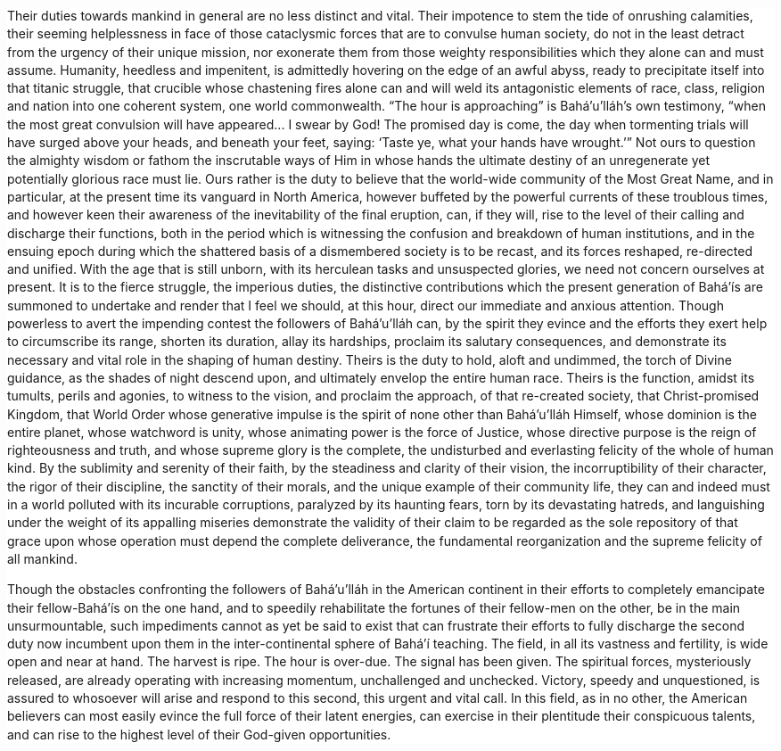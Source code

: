 Their duties towards mankind in general are no less distinct and vital. Their impotence to stem the tide of onrushing calamities, their seeming helplessness in face of those cataclysmic forces that are to convulse human society, do not in the least detract from the urgency of their unique mission, nor exonerate them from those weighty responsibilities which they alone can and must assume. Humanity, heedless and impenitent, is admittedly hovering on the edge of an awful abyss, ready to precipitate itself into that titanic struggle, that crucible whose chastening fires alone can and will weld its antagonistic elements of race, class, religion and nation into one coherent system, one world commonwealth. “The hour is approaching” is Bahá’u’lláh’s own testimony, “when the most great convulsion will have appeared... I swear by God! The promised day is come, the day when tormenting trials will have surged above your heads, and beneath your feet, saying: ‘Taste ye, what your hands have wrought.’” Not ours to question the almighty wisdom or fathom the inscrutable ways of Him in whose hands the ultimate destiny of an unregenerate yet potentially glorious race must lie. Ours rather is the duty to believe that the world-wide community of the Most Great Name, and in particular, at the present time its vanguard in North America, however buffeted by the powerful currents of these troublous times, and however keen their awareness of the inevitability of the final eruption, can, if they will, rise to the level of their calling and discharge their functions, both in the period which is witnessing the confusion and breakdown of human institutions, and in the ensuing epoch during which the shattered basis of a dismembered society is to be recast, and its forces reshaped, re-directed and unified. With the age that is still unborn, with its herculean tasks and unsuspected glories, we need not concern ourselves at present. It is to the fierce struggle, the imperious duties, the distinctive contributions which the present generation of Bahá’ís are summoned to undertake and render that I feel we should, at this hour, direct our immediate and anxious attention. Though powerless to avert the impending contest the followers of Bahá’u’lláh can, by the spirit they evince and the efforts they exert help to circumscribe its range, shorten its duration, allay its hardships, proclaim its salutary consequences, and demonstrate its necessary and vital role in the shaping of human destiny. Theirs is the duty to hold, aloft and undimmed, the torch of Divine guidance, as the shades of night descend upon, and ultimately envelop the entire human race. Theirs is the function, amidst its tumults, perils and agonies, to witness to the vision, and proclaim the approach, of that re-created society, that Christ-promised Kingdom, that World Order whose generative impulse is the spirit of none other than Bahá’u’lláh Himself, whose dominion is the entire planet, whose watchword is unity, whose animating power is the force of Justice, whose directive purpose is the reign of righteousness and truth, and whose supreme glory is the complete, the undisturbed and everlasting felicity of the whole of human kind. By the sublimity and serenity of their faith, by the steadiness and clarity of their vision, the incorruptibility of their character, the rigor of their discipline, the sanctity of their morals, and the unique example of their community life, they can and indeed must in a world polluted with its incurable corruptions, paralyzed by its haunting fears, torn by its devastating hatreds, and languishing under the weight of its appalling miseries demonstrate the validity of their claim to be regarded as the sole repository of that grace upon whose operation must depend the complete deliverance, the fundamental reorganization and the supreme felicity of all mankind.

Though the obstacles confronting the followers of Bahá’u’lláh in the American continent in their efforts to completely emancipate their fellow-Bahá’ís on the one hand, and to speedily rehabilitate the fortunes of their fellow-men on the other, be in the main unsurmountable, such impediments cannot as yet be said to exist that can frustrate their efforts to fully discharge the second duty now incumbent upon them in the inter-continental sphere of Bahá’í teaching. The field, in all its vastness and fertility, is wide open and near at hand. The harvest is ripe. The hour is over-due. The signal has been given. The spiritual forces, mysteriously released, are already operating with increasing momentum, unchallenged and unchecked. Victory, speedy and unquestioned, is assured to whosoever will arise and respond to this second, this urgent and vital call. In this field, as in no other, the American believers can most easily evince the full force of their latent energies, can exercise in their plentitude their conspicuous talents, and can rise to the highest level of their God-given opportunities.
